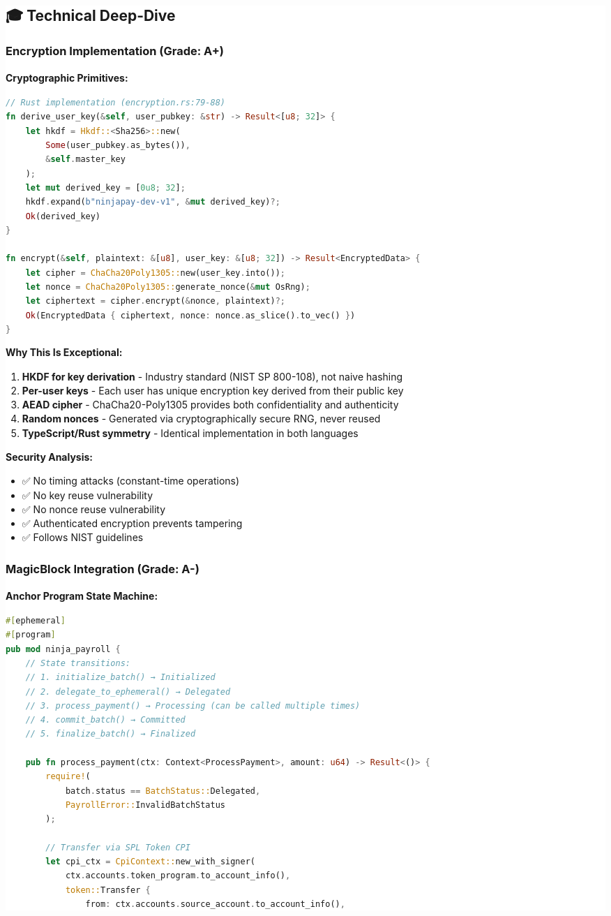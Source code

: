 
## 🎓 Technical Deep-Dive

### Encryption Implementation (Grade: A+)

**Cryptographic Primitives:**
```rust
// Rust implementation (encryption.rs:79-88)
fn derive_user_key(&self, user_pubkey: &str) -> Result<[u8; 32]> {
    let hkdf = Hkdf::<Sha256>::new(
        Some(user_pubkey.as_bytes()),
        &self.master_key
    );
    let mut derived_key = [0u8; 32];
    hkdf.expand(b"ninjapay-dev-v1", &mut derived_key)?;
    Ok(derived_key)
}

fn encrypt(&self, plaintext: &[u8], user_key: &[u8; 32]) -> Result<EncryptedData> {
    let cipher = ChaCha20Poly1305::new(user_key.into());
    let nonce = ChaCha20Poly1305::generate_nonce(&mut OsRng);
    let ciphertext = cipher.encrypt(&nonce, plaintext)?;
    Ok(EncryptedData { ciphertext, nonce: nonce.as_slice().to_vec() })
}
```

**Why This Is Exceptional:**
1. **HKDF for key derivation** - Industry standard (NIST SP 800-108), not naive hashing
2. **Per-user keys** - Each user has unique encryption key derived from their public key
3. **AEAD cipher** - ChaCha20-Poly1305 provides both confidentiality and authenticity
4. **Random nonces** - Generated via cryptographically secure RNG, never reused
5. **TypeScript/Rust symmetry** - Identical implementation in both languages

**Security Analysis:**
- ✅ No timing attacks (constant-time operations)
- ✅ No key reuse vulnerability
- ✅ No nonce reuse vulnerability
- ✅ Authenticated encryption prevents tampering
- ✅ Follows NIST guidelines

### MagicBlock Integration (Grade: A-)

**Anchor Program State Machine:**
```rust
#[ephemeral]
#[program]
pub mod ninja_payroll {
    // State transitions:
    // 1. initialize_batch() → Initialized
    // 2. delegate_to_ephemeral() → Delegated
    // 3. process_payment() → Processing (can be called multiple times)
    // 4. commit_batch() → Committed
    // 5. finalize_batch() → Finalized

    pub fn process_payment(ctx: Context<ProcessPayment>, amount: u64) -> Result<()> {
        require!(
            batch.status == BatchStatus::Delegated,
            PayrollError::InvalidBatchStatus
        );

        // Transfer via SPL Token CPI
        let cpi_ctx = CpiContext::new_with_signer(
            ctx.accounts.token_program.to_account_info(),
            token::Transfer {
                from: ctx.accounts.source_account.to_account_info(),
```